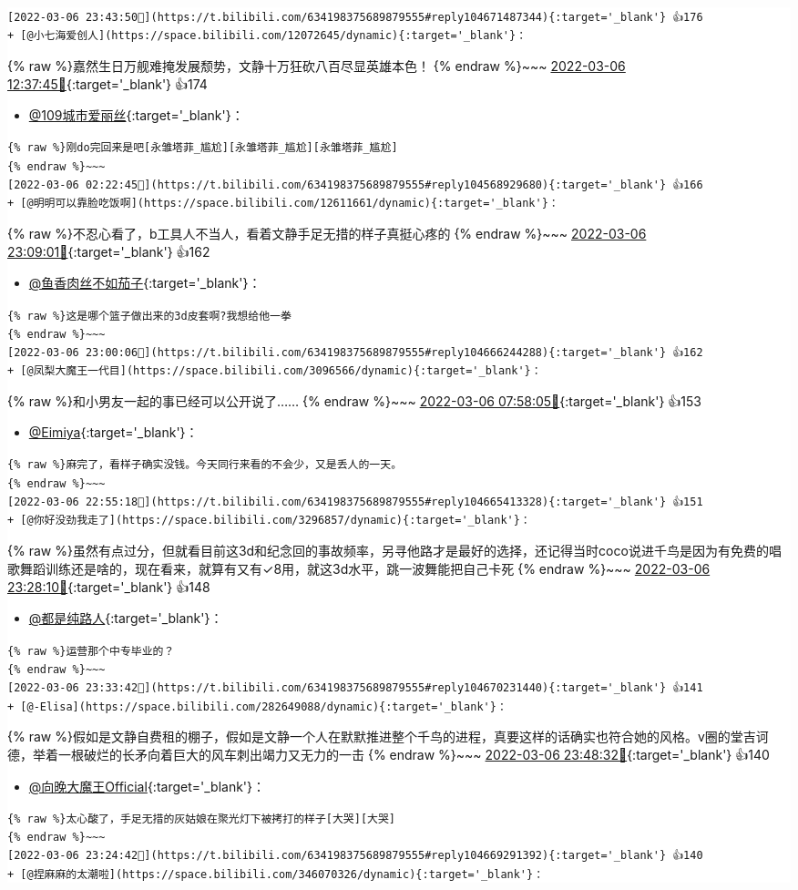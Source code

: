~~~
[2022-03-06 23:43:50🔗](https://t.bilibili.com/634198375689879555#reply104671487344){:target='_blank'} 👍176
+ [@小七海爱创人](https://space.bilibili.com/12072645/dynamic){:target='_blank'}：
~~~
{% raw %}嘉然生日万舰难掩发展颓势，文静十万狂砍八百尽显英雄本色！
{% endraw %}~~~
[2022-03-06 12:37:45🔗](https://t.bilibili.com/634198375689879555#reply104600753312){:target='_blank'} 👍174
+ [@109城市爱丽丝](https://space.bilibili.com/35433498/dynamic){:target='_blank'}：
~~~
{% raw %}刚do完回来是吧[永雏塔菲_尴尬][永雏塔菲_尴尬][永雏塔菲_尴尬]
{% endraw %}~~~
[2022-03-06 02:22:45🔗](https://t.bilibili.com/634198375689879555#reply104568929680){:target='_blank'} 👍166
+ [@明明可以靠脸吃饭啊](https://space.bilibili.com/12611661/dynamic){:target='_blank'}：
~~~
{% raw %}不忍心看了，b工具人不当人，看着文静手足无措的样子真挺心疼的
{% endraw %}~~~
[2022-03-06 23:09:01🔗](https://t.bilibili.com/634198375689879555#reply104667373040){:target='_blank'} 👍162
+ [@鱼香肉丝不如茄子](https://space.bilibili.com/243881263/dynamic){:target='_blank'}：
~~~
{% raw %}这是哪个篮子做出来的3d皮套啊?我想给他一拳
{% endraw %}~~~
[2022-03-06 23:00:06🔗](https://t.bilibili.com/634198375689879555#reply104666244288){:target='_blank'} 👍162
+ [@凤梨大魔王一代目](https://space.bilibili.com/3096566/dynamic){:target='_blank'}：
~~~
{% raw %}和小男友一起的事已经可以公开说了……
{% endraw %}~~~
[2022-03-06 07:58:05🔗](https://t.bilibili.com/634198375689879555#reply104575985264){:target='_blank'} 👍153
+ [@Eimiya](https://space.bilibili.com/20446350/dynamic){:target='_blank'}：
~~~
{% raw %}麻完了，看样子确实没钱。今天同行来看的不会少，又是丢人的一天。
{% endraw %}~~~
[2022-03-06 22:55:18🔗](https://t.bilibili.com/634198375689879555#reply104665413328){:target='_blank'} 👍151
+ [@你好没劲我走了](https://space.bilibili.com/3296857/dynamic){:target='_blank'}：
~~~
{% raw %}虽然有点过分，但就看目前这3d和纪念回的事故频率，另寻他路才是最好的选择，还记得当时coco说进千鸟是因为有免费的唱歌舞蹈训练还是啥的，现在看来，就算有又有✓8用，就这3d水平，跳一波舞能把自己卡死
{% endraw %}~~~
[2022-03-06 23:28:10🔗](https://t.bilibili.com/634198375689879555#reply104669589040){:target='_blank'} 👍148
+ [@都是纯路人](https://space.bilibili.com/471123001/dynamic){:target='_blank'}：
~~~
{% raw %}运营那个中专毕业的？
{% endraw %}~~~
[2022-03-06 23:33:42🔗](https://t.bilibili.com/634198375689879555#reply104670231440){:target='_blank'} 👍141
+ [@-Elisa](https://space.bilibili.com/282649088/dynamic){:target='_blank'}：
~~~
{% raw %}假如是文静自费租的棚子，假如是文静一个人在默默推进整个千鸟的进程，真要这样的话确实也符合她的风格。v圈的堂吉诃德，举着一根破烂的长矛向着巨大的风车刺出竭力又无力的一击
{% endraw %}~~~
[2022-03-06 23:48:32🔗](https://t.bilibili.com/634198375689879555#reply104672034048){:target='_blank'} 👍140
+ [@向晚大魔王Official](https://space.bilibili.com/150553737/dynamic){:target='_blank'}：
~~~
{% raw %}太心酸了，手足无措的灰姑娘在聚光灯下被拷打的样子[大哭][大哭]
{% endraw %}~~~
[2022-03-06 23:24:42🔗](https://t.bilibili.com/634198375689879555#reply104669291392){:target='_blank'} 👍140
+ [@捏麻麻的太潮啦](https://space.bilibili.com/346070326/dynamic){:target='_blank'}：
~~~